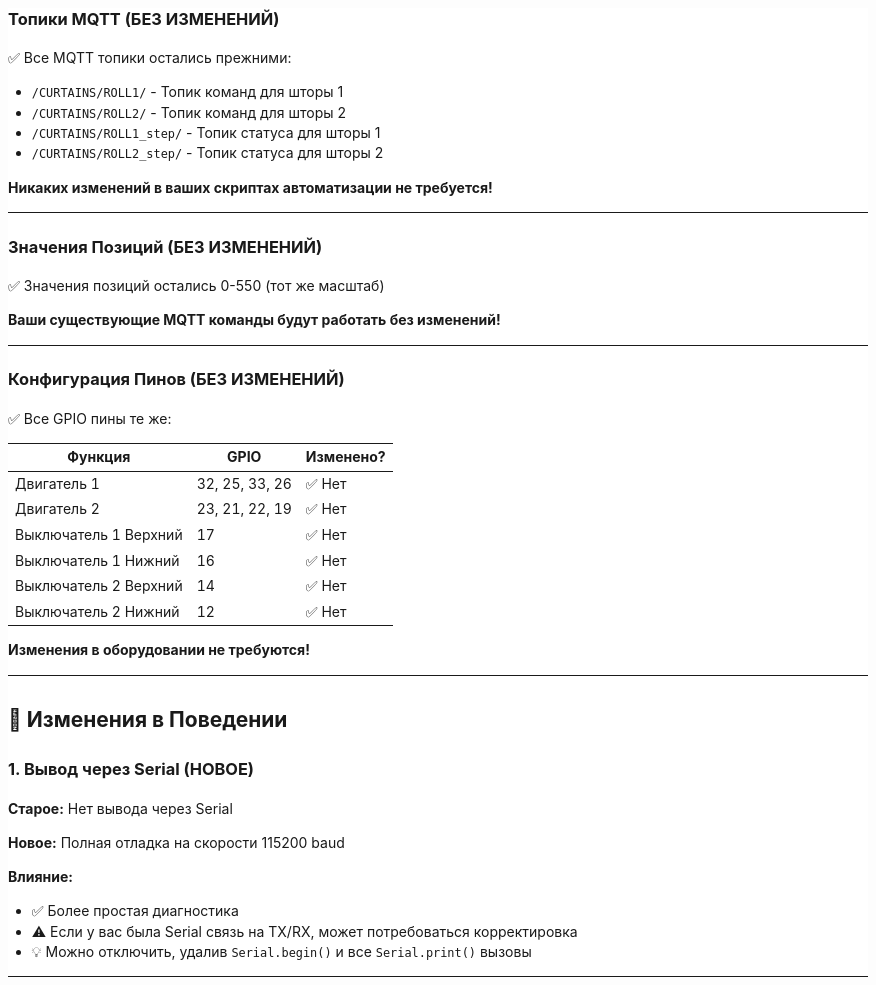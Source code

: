 ### Топики MQTT (БЕЗ ИЗМЕНЕНИЙ)
✅ Все MQTT топики остались прежними:
- `/CURTAINS/ROLL1/` - Топик команд для шторы 1
- `/CURTAINS/ROLL2/` - Топик команд для шторы 2
- `/CURTAINS/ROLL1_step/` - Топик статуса для шторы 1
- `/CURTAINS/ROLL2_step/` - Топик статуса для шторы 2

**Никаких изменений в ваших скриптах автоматизации не требуется!**

---

### Значения Позиций (БЕЗ ИЗМЕНЕНИЙ)
✅ Значения позиций остались 0-550 (тот же масштаб)

**Ваши существующие MQTT команды будут работать без изменений!**

---

### Конфигурация Пинов (БЕЗ ИЗМЕНЕНИЙ)
✅ Все GPIO пины те же:

| Функция | GPIO | Изменено? |
|---------|------|-----------|
| Двигатель 1 | 32, 25, 33, 26 | ✅ Нет |
| Двигатель 2 | 23, 21, 22, 19 | ✅ Нет |
| Выключатель 1 Верхний | 17 | ✅ Нет |
| Выключатель 1 Нижний | 16 | ✅ Нет |
| Выключатель 2 Верхний | 14 | ✅ Нет |
| Выключатель 2 Нижний | 12 | ✅ Нет |

**Изменения в оборудовании не требуются!**

---

## 🔧 Изменения в Поведении

### 1. Вывод через Serial (НОВОЕ)

**Старое:** Нет вывода через Serial

**Новое:** Полная отладка на скорости 115200 baud

**Влияние:**
- ✅ Более простая диагностика
- ⚠️ Если у вас была Serial связь на TX/RX, может потребоваться корректировка
- 💡 Можно отключить, удалив `Serial.begin()` и все `Serial.print()` вызовы

---

